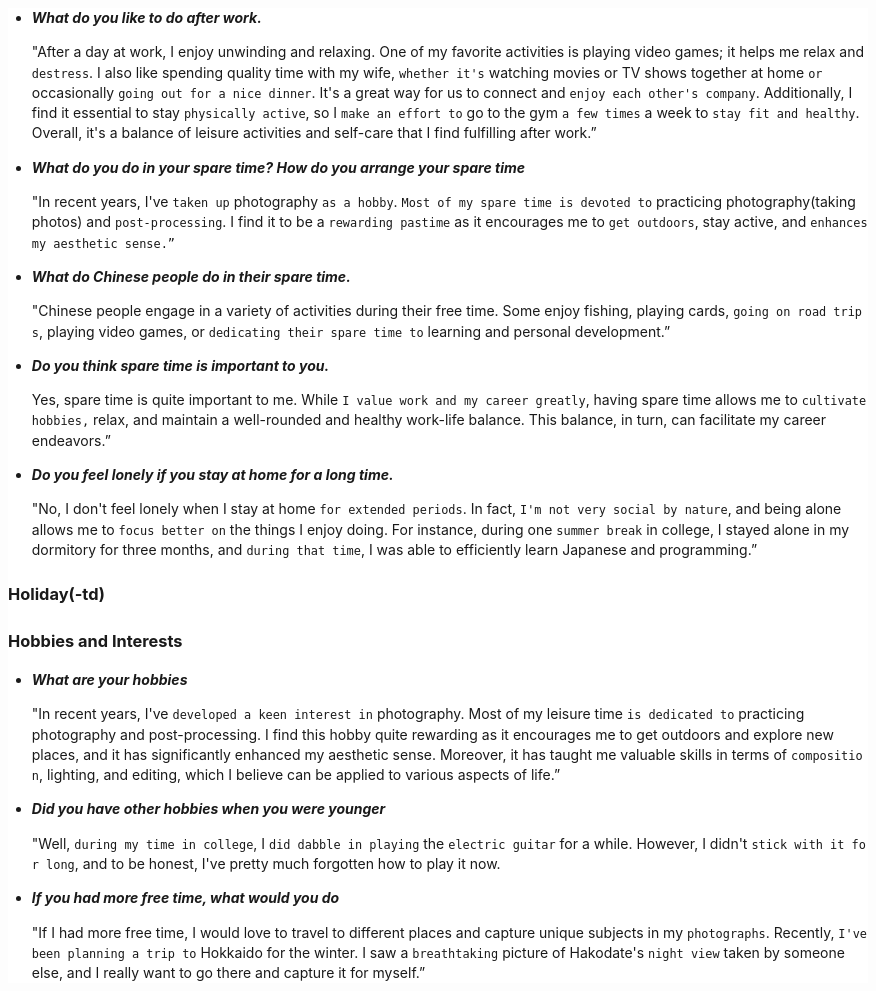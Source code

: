 - ***What do you like to do after work.***
    
    "After a day at work, I enjoy unwinding and relaxing. One of my favorite activities is playing video games; it helps me relax and `destress`. I also like spending quality time with my wife, `whether it's` watching movies or TV shows together at home `or` occasionally `going out for a nice dinner`. It's a great way for us to connect and `enjoy each other's company`. Additionally, I find it essential to stay `physically active`, so I `make an effort to` go to the gym `a few times` a week to `stay fit and healthy`. Overall, it's a balance of leisure activities and self-care that I find fulfilling after work.”
    
- ***What do you do in your spare time? How do you arrange your spare time***
    
    "In recent years, I've `taken up` photography `as a hobby`. `Most of my spare time is devoted to` practicing photography(taking photos) and `post-processing`. I find it to be a `rewarding pastime` as it encourages me to `get outdoors`, stay active, and `enhances my aesthetic sense.”`
    
- ***What do Chinese people do in their spare time.***
    
    "Chinese people engage in a variety of activities during their free time. Some enjoy fishing, playing cards, `going on road trips`, playing video games, or `dedicating their spare time to` learning and personal development.”
    
- ***Do you think spare time is important to you.***
    
    Yes, spare time is quite important to me. While `I value work and my career greatly`, having spare time allows me to `cultivate hobbies,` relax, and maintain a well-rounded and healthy work-life balance. This balance, in turn, can facilitate my career endeavors.”
    
- ***Do you feel lonely if you stay at home for a long time.***
    
    "No, I don't feel lonely when I stay at home `for extended periods`. In fact, `I'm not very social by nature`, and being alone allows me to `focus better on` the things I enjoy doing. For instance, during one `summer break` in college, I stayed alone in my dormitory for three months, and `during that time`, I was able to efficiently learn Japanese and programming.”
    

### Holiday(-td)

### Hobbies and Interests

- ***What are your hobbies***
    
    "In recent years, I've `developed a keen interest in` photography. Most of my leisure time `is dedicated to` practicing photography and post-processing. I find this hobby quite rewarding as it encourages me to get outdoors and explore new places, and it has significantly enhanced my aesthetic sense. Moreover, it has taught me valuable skills in terms of `composition`, lighting, and editing, which I believe can be applied to various aspects of life.”
    
- ***Did you have other hobbies when you were younger***
    
    "Well, `during my time in college`, I `did dabble in playing` the `electric guitar` for a while. However, I didn't `stick with it for long`, and to be honest, I've pretty much forgotten how to play it now.
    
- ***If you had more free time, what would you do***
    
    "If I had more free time, I would love to travel to different places and capture unique subjects in my `photographs`. Recently, `I've been planning a trip to` Hokkaido for the winter. I saw a `breathtaking` picture of Hakodate's `night view` taken by someone else, and I really want to go there and capture it for myself.”
    